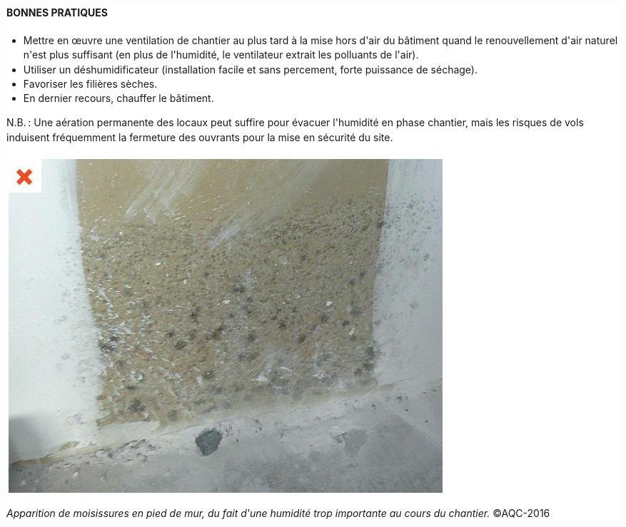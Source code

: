 #### **BONNES PRATIQUES**

- Mettre en œuvre une ventilation de chantier au plus tard à la mise hors d'air du bâtiment quand le renouvellement d'air naturel n'est plus suffisant (en plus de l'humidité, le ventilateur extrait les polluants de l'air).
- Utiliser un déshumidificateur (installation facile et sans percement, forte puissance de séchage).
- Favoriser les filières sèches.
- En dernier recours, chauffer le bâtiment.

N.B. : Une aération permanente des locaux peut suffire pour évacuer l'humidité en phase chantier, mais les risques de vols induisent fréquemment la fermeture des ouvrants pour la mise en sécurité du site.

![](<images/Humidité dans la construction - 12 enseignements à connaître/_page_15_Picture_17.jpeg>)

*Apparition de moisissures en pied de mur, du fait d'une humidité trop importante au cours du chantier.* ©AQC-2016
